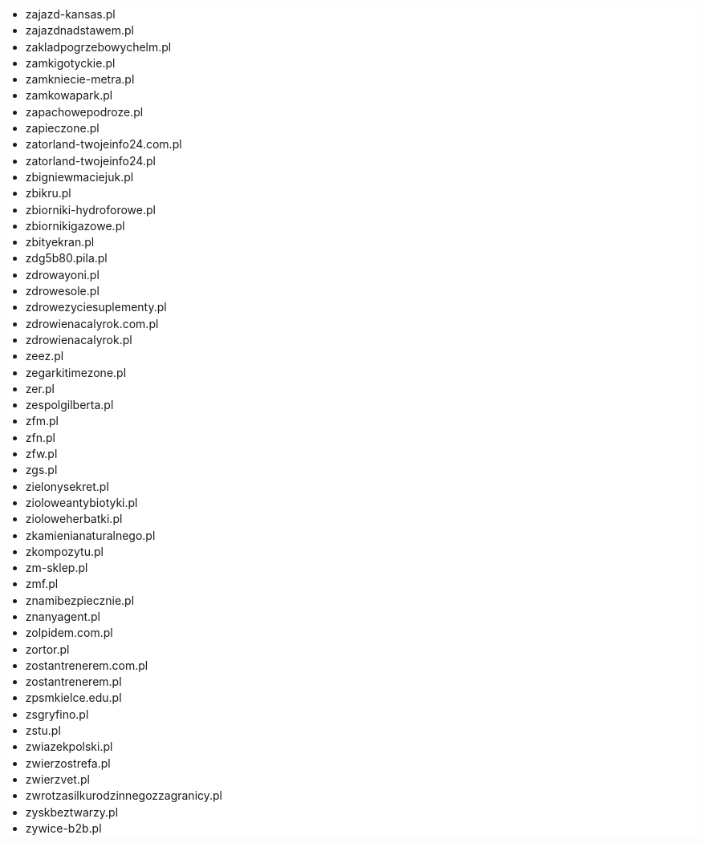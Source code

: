 - zajazd-kansas.pl
- zajazdnadstawem.pl
- zakladpogrzebowychelm.pl
- zamkigotyckie.pl
- zamkniecie-metra.pl
- zamkowapark.pl
- zapachowepodroze.pl
- zapieczone.pl
- zatorland-twojeinfo24.com.pl
- zatorland-twojeinfo24.pl
- zbigniewmaciejuk.pl
- zbikru.pl
- zbiorniki-hydroforowe.pl
- zbiornikigazowe.pl
- zbityekran.pl
- zdg5b80.pila.pl
- zdrowayoni.pl
- zdrowesole.pl
- zdrowezyciesuplementy.pl
- zdrowienacalyrok.com.pl
- zdrowienacalyrok.pl
- zeez.pl
- zegarkitimezone.pl
- zer.pl
- zespolgilberta.pl
- zfm.pl
- zfn.pl
- zfw.pl
- zgs.pl
- zielonysekret.pl
- zioloweantybiotyki.pl
- zioloweherbatki.pl
- zkamienianaturalnego.pl
- zkompozytu.pl
- zm-sklep.pl
- zmf.pl
- znamibezpiecznie.pl
- znanyagent.pl
- zolpidem.com.pl
- zortor.pl
- zostantrenerem.com.pl
- zostantrenerem.pl
- zpsmkielce.edu.pl
- zsgryfino.pl
- zstu.pl
- zwiazekpolski.pl
- zwierzostrefa.pl
- zwierzvet.pl
- zwrotzasilkurodzinnegozzagranicy.pl
- zyskbeztwarzy.pl
- zywice-b2b.pl
